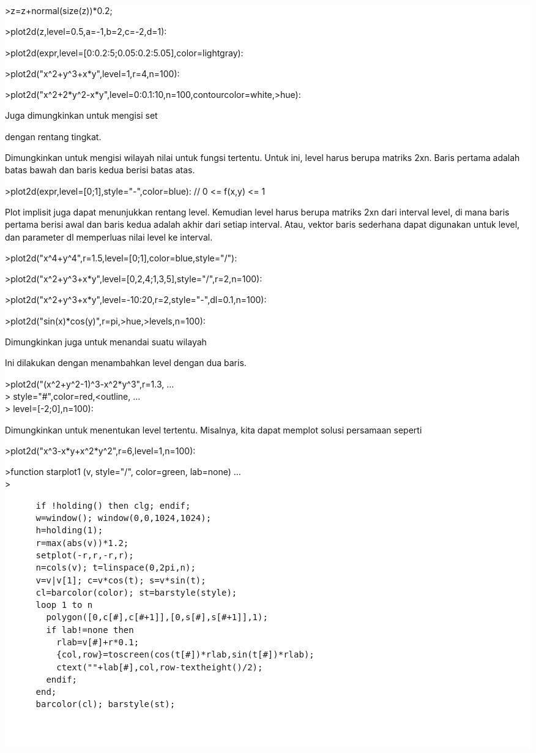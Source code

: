 \>z=z+normal(size(z))\*0.2;

\>plot2d(z,level=0.5,a=-1,b=2,c=-2,d=1):

\>plot2d(expr,level=[0:0.2:5;0.05:0.2:5.05],color=lightgray):

\>plot2d("x^2+y^3+x\*y",level=1,r=4,n=100):

\>plot2d("x^2+2\*y^2-x\*y",level=0:0.1:10,n=100,contourcolor=white,\>hue):


Juga dimungkinkan untuk mengisi set


dengan rentang tingkat.


Dimungkinkan untuk mengisi wilayah nilai untuk fungsi tertentu. Untuk
ini, level harus berupa matriks 2xn. Baris pertama adalah batas bawah
dan baris kedua berisi batas atas.


\>plot2d(expr,level=[0;1],style="-",color=blue): // 0 <= f(x,y) <= 1


Plot implisit juga dapat menunjukkan rentang level. Kemudian level
harus berupa matriks 2xn dari interval level, di mana baris pertama
berisi awal dan baris kedua adalah akhir dari setiap interval. Atau,
vektor baris sederhana dapat digunakan untuk level, dan parameter dl
memperluas nilai level ke interval.


\>plot2d("x^4+y^4",r=1.5,level=[0;1],color=blue,style="/"):

\>plot2d("x^2+y^3+x\*y",level=[0,2,4;1,3,5],style="/",r=2,n=100):

\>plot2d("x^2+y^3+x\*y",level=-10:20,r=2,style="-",dl=0.1,n=100):

\>plot2d("sin(x)\*cos(y)",r=pi,\>hue,\>levels,n=100):


Dimungkinkan juga untuk menandai suatu wilayah


Ini dilakukan dengan menambahkan level dengan dua baris.


\>plot2d("(x^2+y^2-1)^3-x^2\*y^3",r=1.3, ...  
\>     style="#",color=red,<outline, ...  
\>     level=[-2;0],n=100):


Dimungkinkan untuk menentukan level tertentu. Misalnya, kita dapat
memplot solusi persamaan seperti


\>plot2d("x^3-x\*y+x^2\*y^2",r=6,level=1,n=100):

\>function starplot1 (v, style="/", color=green, lab=none) ...  
\>  
<pre class="udf">      if !holding() then clg; endif;
      w=window(); window(0,0,1024,1024);
      h=holding(1);
      r=max(abs(v))*1.2;
      setplot(-r,r,-r,r);
      n=cols(v); t=linspace(0,2pi,n);
      v=v|v[1]; c=v*cos(t); s=v*sin(t);
      cl=barcolor(color); st=barstyle(style);
      loop 1 to n
        polygon([0,c[#],c[#+1]],[0,s[#],s[#+1]],1);
        if lab!=none then
          rlab=v[#]+r*0.1;
          {col,row}=toscreen(cos(t[#])*rlab,sin(t[#])*rlab);
          ctext(""+lab[#],col,row-textheight()/2);
        endif;
      end;
      barcolor(cl); barstyle(st);